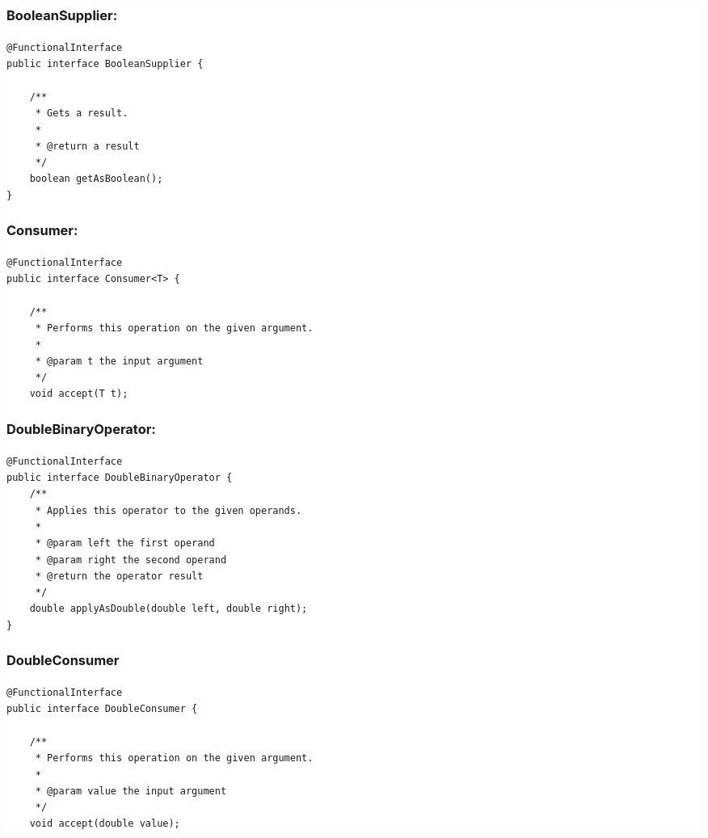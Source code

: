 ### BooleanSupplier:

```
@FunctionalInterface
public interface BooleanSupplier {

    /**
     * Gets a result.
     *
     * @return a result
     */
    boolean getAsBoolean();
}
```

### Consumer:

```
@FunctionalInterface
public interface Consumer<T> {

    /**
     * Performs this operation on the given argument.
     *
     * @param t the input argument
     */
    void accept(T t);
```

### DoubleBinaryOperator:

```
@FunctionalInterface
public interface DoubleBinaryOperator {
    /**
     * Applies this operator to the given operands.
     *
     * @param left the first operand
     * @param right the second operand
     * @return the operator result
     */
    double applyAsDouble(double left, double right);
}
```

### DoubleConsumer

```
@FunctionalInterface
public interface DoubleConsumer {

    /**
     * Performs this operation on the given argument.
     *
     * @param value the input argument
     */
    void accept(double value);
```
